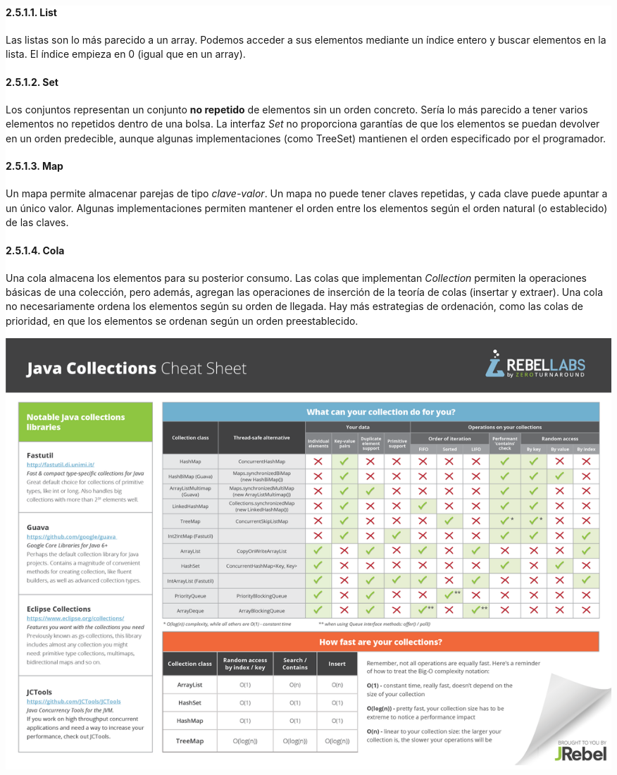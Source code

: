 #### 2.5.1.1. List

Las listas son lo más parecido a un array. Podemos acceder a sus elementos mediante un índice entero y buscar elementos en la lista. El índice empieza en 0 (igual que en un array).

#### 2.5.1.2. Set

Los conjuntos representan un conjunto **no repetido** de elementos sin un orden concreto. Sería lo más parecido a tener varios elementos no repetidos dentro de una bolsa. La interfaz *Set* no proporciona garantías de que los elementos se puedan devolver en un orden predecible, aunque algunas implementaciones (como TreeSet) mantienen el orden especificado por el programador.

#### 2.5.1.3. Map

Un mapa permite almacenar parejas de tipo *clave-valor*. Un mapa no puede tener claves repetidas, y cada clave puede apuntar a un único valor. Algunas implementaciones permiten mantener el orden entre los elementos según el orden natural (o establecido) de las claves.

#### 2.5.1.4. Cola

Una cola almacena los elementos para su posterior consumo. Las colas que implementan *Collection* permiten la operaciones básicas de una colección, pero además, agregan las operaciones de inserción de la teoría de colas (insertar y extraer). Una cola no necesariamente ordena los elementos según su orden de llegada. Hay más estrategias de ordenación, como las colas de prioridad, en que los elementos se ordenan según un orden preestablecido.

![Collections Cheat Sheet](docs/collections-cheat-sheet.png)
